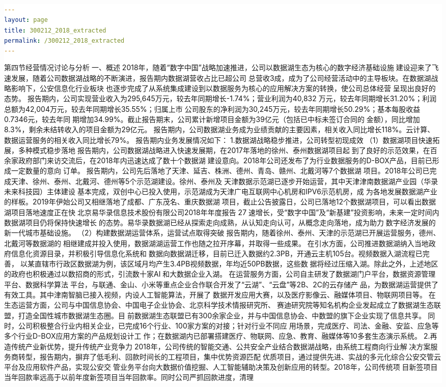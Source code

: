 ```yaml
---
layout: page
title: 300212_2018_extracted
permalink: /300212_2018_extracted
---
```


第四节经营情况讨论与分析
一、概述
2018年，随着“数字中国”战略加速推进，公司以数据湖生态为核心的数字经济基础设施
建设迎来了飞速发展，随着公司数据湖战略的不断演进，报告期内数据湖营收占比已超公司
总营收3成，成为了公司经营活动中的主导板块。在数据湖战略影响下，公安信息化行业板块
也逐步完成了从系统集成建设到以数据服务为核心的应用解决方案的转换，使公司总体经营
呈现出良好的态势。
报告期内，公司实现营业收入为295,645万元，较去年同期增长-1.74%；营业利润为40,832
万元，较去年同期增长31.20%；利润总额为42,004万元，较去年同期增长35.55%；归属上市
公司股东的净利润为30,245万元，较去年同期增长50.29%；基本每股收益0.7346元，较去年同
期增加34.99%。截止报告期末，公司累计新增项目金额为39亿元（包括已中标未签订合同的
金额），同比增加8.3%，剩余未结转收入的项目金额为29亿元。
报告期内，公司数据湖业务成为业绩贡献的主要因素，相关收入同比增长118%。云计算、
数据运营服务的相关收入同比增长79%。
报告期内业务发展情况如下：
1.数据湖战略稳步推进，公司转型初现成效
（1）数据湖项目快速拓展，多种模式稳步落地
报告期内，公司数据湖战略进入快速发展期，在2017年落地的徐州、泰州数据湖项目起
到了良好的示范效果，在百余家政府部门来访交流后，在2018年内迅速达成了数十个数据湖
建设意向。2018年公司还发布了为行业数据服务的D-BOX产品，目前已形成一定数量的意向
订单。
报告期内，公司先后落地了天津、延吉、株洲、德州、青岛、赣州、北戴河等7个数据湖
项目。2018年公司已完成天津、徐州、泰州、北戴河、德州等5个示范湖建设。徐州、泰州及
天津数据示范湖已逐步开始运营，其中天津津南数据湖产业园（华录未来科技园）主体建设
基本完成，双创中心已投入使用，示范湖成为天津广电互联网中心机房和IPV6示范机房，成
为各地发展数据湖产业的样板。2019年伊始公司又相继落地了成都、广东茂名、重庆数据湖
项目，截止公告披露日，公司已落地12个数据湖项目，可以看出数据湖项目落地速度正在快
北京易华录信息技术股份有限公司2018年年度报告
27
速增长，受“数字中国”及“新基建”投资影响，未来一定时间内数据湖项目仍将保持快速增长
的态势。易华录数据湖已经从探索走向成熟，从认知走向认可，从概念走向落地，成为助力
数字经济发展的新一代城市基础设施。
（2）构建数据湖运营体系，运营试点取得突破
报告期内，随着徐州、泰州、天津的示范湖已开展运营服务，德州、北戴河等数据湖的
相继建成并投入使用，数据湖湖运营工作也随之拉开序幕，并取得一些成果。
在引水方面，公司推进数据湖纳入当地政府信息化资源目录，并积极引导信息化系统和
数据向数据湖迁移，目前已迁入数据约2.3PB，开通云主机105台。视频数据入湖流程已完善，
以某直辖市行政区数据湖为例，该区域月均产生3.4PB视频数据，年均近50PB数据，这些数
据将经过压缩入湖。除此之外，上述地区的政府也积极通过以数招商的形式，引流数十家AI
和大数据企业入湖。
在运营服务方面，公司自主研发了数据湖门户平台，数据资源管理平台、数据科学算法
平台，与联通、金山、小米等重点企业合作联合开发了“云湖”、“云盘”等2B、2C的云存储产
品，为数据湖运营提供了有效工具。其中津南智脑已接入视频，内设人工智能算法，开展了
数据开发应用大赛，以及医疗影像云、融媒体项目、物联网项目等。
在生态运营方面，公司与中国信息协会、中国电子企业协会、北京科学技术情报研究所、
赛迪研究院等知名机构企业发起成立了数据湖生态联盟，打造全国性城市数据湖生态圈。目
前数据湖生态联盟已有300余家企业，并与中国信息协会、中数盟的旗下企业实现了信息共享。
同时，公司积极整合行业内相关企业，已完成16个行业、100家方案的对接；针对行业不同应
用场景，完成医疗、司法、金融、安监、应急等多个行业D-BOX应用方案的产品规划设计工
作；在数据湖内已部署搭建医疗、物联网、应急、教育、融媒体等10多套生态演示系统。
2.再造传统产业新优势，提升传统产业竞争力
2018年，公司传统的智能交通、公共安全产业结合数据湖战略，由系统工程商向行业解
决方案服务商转型，报告期内，摒弃了低毛利、回款时间长的工程项目，集中优势资源匹配
优质项目，通过提供先进、实战的多元化综合公安交管云平台及应用软件产品，实现公安交
管业务平台向大数据价值挖掘、人工智能辅助决策及创新应用的转型。2018年，公司传统项
目新签项目当年回款率远高于以前年度新签项目当年回款率。同时公司严抓回款进度，清理